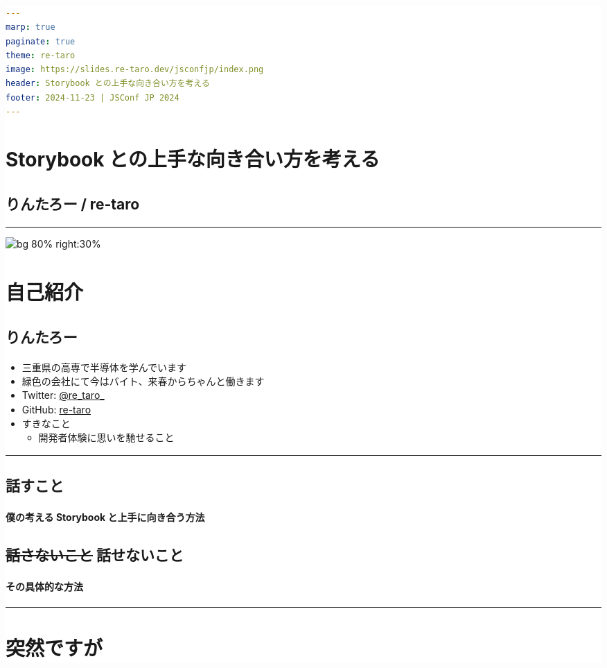 ```yaml
---
marp: true
paginate: true
theme: re-taro
image: https://slides.re-taro.dev/jsconfjp/index.png
header: Storybook との上手な向き合い方を考える
footer: 2024-11-23 | JSConf JP 2024
---
```


# Storybook との上手な向き合い方を考える

## りんたろー / re-taro



---

![bg 80% right:30%](https://www.gravatar.com/avatar/f5045a9d071851c6df1f9ff780edbe04?s=1080)

# 自己紹介

## りんたろー

- 三重県の高専で半導体を学んでいます
- 緑色の会社にて今はバイト、来春からちゃんと働きます
- Twitter: [@re_taro\_](https://twitter.com/re_taro_)
- GitHub: [re-taro](https://github.com/re-taro)
- すきなこと
  - 開発者体験に思いを馳せること



---

## 話すこと

#### 僕の考える Storybook と上手に向き合う方法

## ~~話さないこと~~ 話せないこと

#### その具体的な方法



---

# 突然ですが
